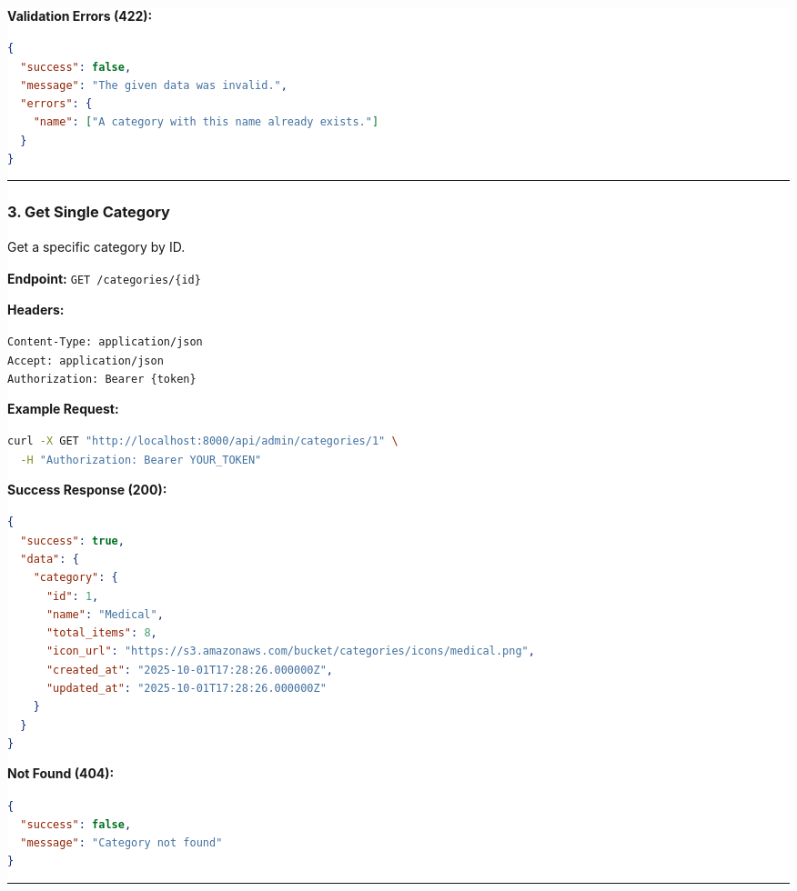 **Validation Errors (422):**
```json
{
  "success": false,
  "message": "The given data was invalid.",
  "errors": {
    "name": ["A category with this name already exists."]
  }
}
```

---

### 3. Get Single Category
Get a specific category by ID.

**Endpoint:** `GET /categories/{id}`

**Headers:**
```
Content-Type: application/json
Accept: application/json
Authorization: Bearer {token}
```

**Example Request:**
```bash
curl -X GET "http://localhost:8000/api/admin/categories/1" \
  -H "Authorization: Bearer YOUR_TOKEN"
```

**Success Response (200):**
```json
{
  "success": true,
  "data": {
    "category": {
      "id": 1,
      "name": "Medical",
      "total_items": 8,
      "icon_url": "https://s3.amazonaws.com/bucket/categories/icons/medical.png",
      "created_at": "2025-10-01T17:28:26.000000Z",
      "updated_at": "2025-10-01T17:28:26.000000Z"
    }
  }
}
```

**Not Found (404):**
```json
{
  "success": false,
  "message": "Category not found"
}
```

---